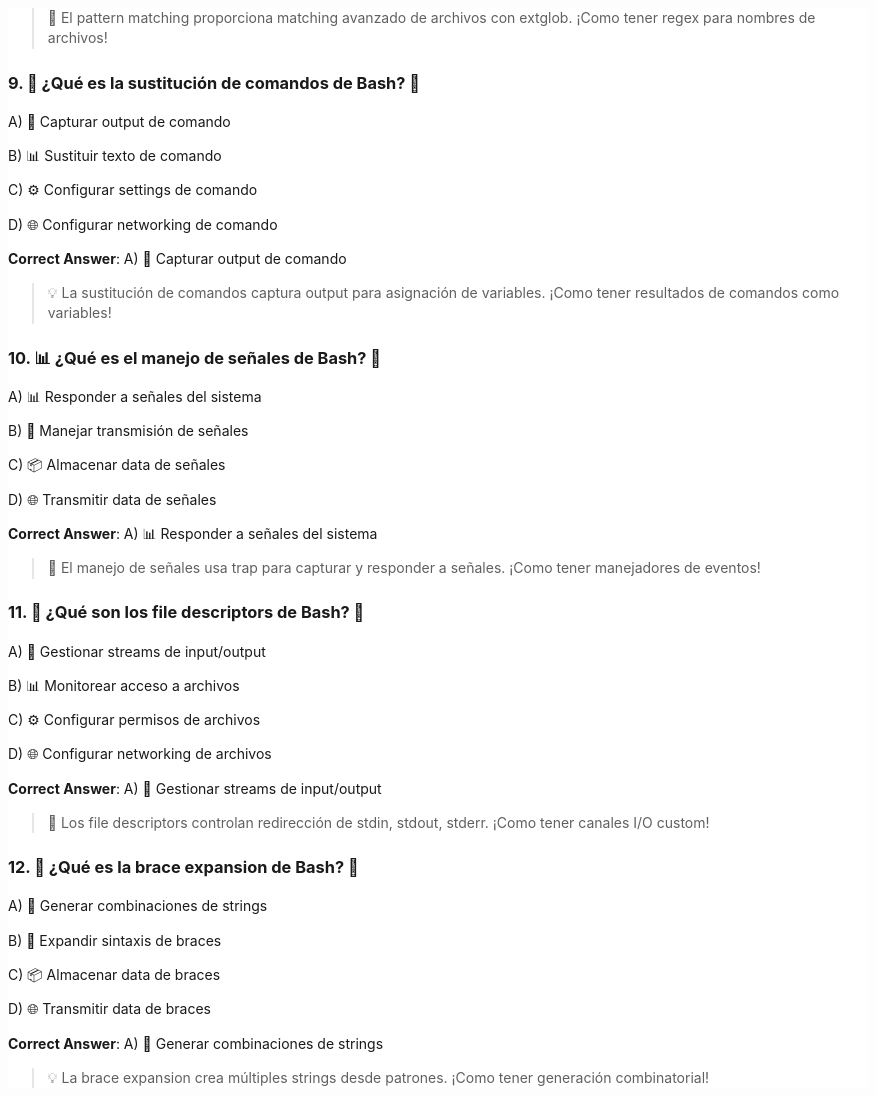 > 📘 El pattern matching proporciona matching avanzado de archivos con extglob. ¡Como tener regex para nombres de archivos!

### 9. 🔄 ¿Qué es la sustitución de comandos de Bash? 🔴

A) 🔄 Capturar output de comando

B) 📊 Sustituir texto de comando

C) ⚙️ Configurar settings de comando

D) 🌐 Configurar networking de comando

**Correct Answer**: A) 🔄 Capturar output de comando

> 💡 La sustitución de comandos captura output para asignación de variables. ¡Como tener resultados de comandos como variables!

### 10. 📊 ¿Qué es el manejo de señales de Bash? 🔴

A) 📊 Responder a señales del sistema

B) 🔧 Manejar transmisión de señales

C) 📦 Almacenar data de señales

D) 🌐 Transmitir data de señales

**Correct Answer**: A) 📊 Responder a señales del sistema

> 🎯 El manejo de señales usa trap para capturar y responder a señales. ¡Como tener manejadores de eventos!

### 11. 🔧 ¿Qué son los file descriptors de Bash? 🔴

A) 🔧 Gestionar streams de input/output

B) 📊 Monitorear acceso a archivos

C) ⚙️ Configurar permisos de archivos

D) 🌐 Configurar networking de archivos

**Correct Answer**: A) 🔧 Gestionar streams de input/output

> 📘 Los file descriptors controlan redirección de stdin, stdout, stderr. ¡Como tener canales I/O custom!

### 12. 📝 ¿Qué es la brace expansion de Bash? 🔴

A) 📝 Generar combinaciones de strings

B) 🔧 Expandir sintaxis de braces

C) 📦 Almacenar data de braces

D) 🌐 Transmitir data de braces

**Correct Answer**: A) 📝 Generar combinaciones de strings

> 💡 La brace expansion crea múltiples strings desde patrones. ¡Como tener generación combinatorial!
